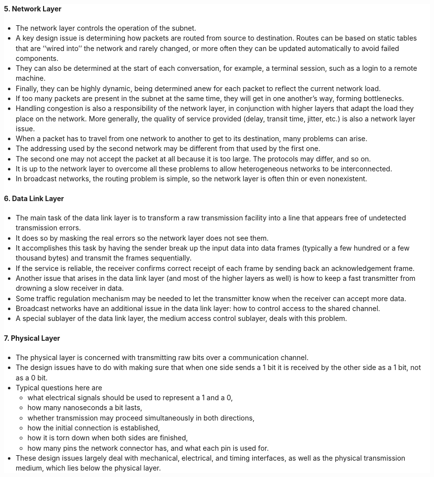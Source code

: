 #### 5. Network Layer

- The network layer controls the operation of the subnet.
- A key design issue is determining how packets are routed from source to destination. Routes can be based on static tables that are ‘‘wired into’’ the network and rarely changed, or more often they can be updated automatically to avoid failed components.
- They can also be determined at the start of each conversation, for example, a terminal session, such as a login to a remote machine.
- Finally, they can be highly dynamic, being determined anew for each packet to reflect the current network load.
- If too many packets are present in the subnet at the same time, they will get in one another’s way, forming bottlenecks.
- Handling congestion is also a responsibility of the network layer, in conjunction with higher layers that adapt the load they place on the network. More generally, the quality of service provided (delay, transit time, jitter, etc.) is also a network layer issue.
- When a packet has to travel from one network to another to get to its destination, many problems can arise.
- The addressing used by the second network may be different from that used by the first one.
- The second one may not accept the packet at all because it is too large. The protocols may differ, and so on.
- It is up to the network layer to overcome all these problems to allow heterogeneous networks to be interconnected.
- In broadcast networks, the routing problem is simple, so the network layer is often thin or even nonexistent.

#### 6. Data Link Layer

- The main task of the data link layer is to transform a raw transmission facility into a line that appears free of undetected transmission errors.
- It does so by masking the real errors so the network layer does not see them.
- It accomplishes this task by having the sender break up the input data into data frames (typically a few hundred or a few thousand bytes) and transmit the frames sequentially.
- If the service is reliable, the receiver confirms correct receipt of each frame by sending back an acknowledgement frame.
- Another issue that arises in the data link layer (and most of the higher layers as well) is how to keep a fast transmitter from drowning a slow receiver in data.
- Some traffic regulation mechanism may be needed to let the transmitter know when the receiver can accept more data.
- Broadcast networks have an additional issue in the data link layer: how to control access to the shared channel.
- A special sublayer of the data link layer, the medium access control sublayer, deals with this problem.

#### 7. Physical Layer

- The physical layer is concerned with transmitting raw bits over a communication channel.
- The design issues have to do with making sure that when one side sends a 1 bit it is received by the other side as a 1 bit, not as a 0 bit.
- Typical questions here are
  - what electrical signals should be used to represent a 1 and a 0,
  - how many nanoseconds a bit lasts,
  - whether transmission may proceed simultaneously in both directions,
  - how the initial connection is established,
  - how it is torn down when both sides are finished,
  - how many pins the network connector has, and what each pin is used for.
- These design issues largely deal with mechanical, electrical, and timing interfaces, as well as the physical transmission medium, which lies below the physical layer.
